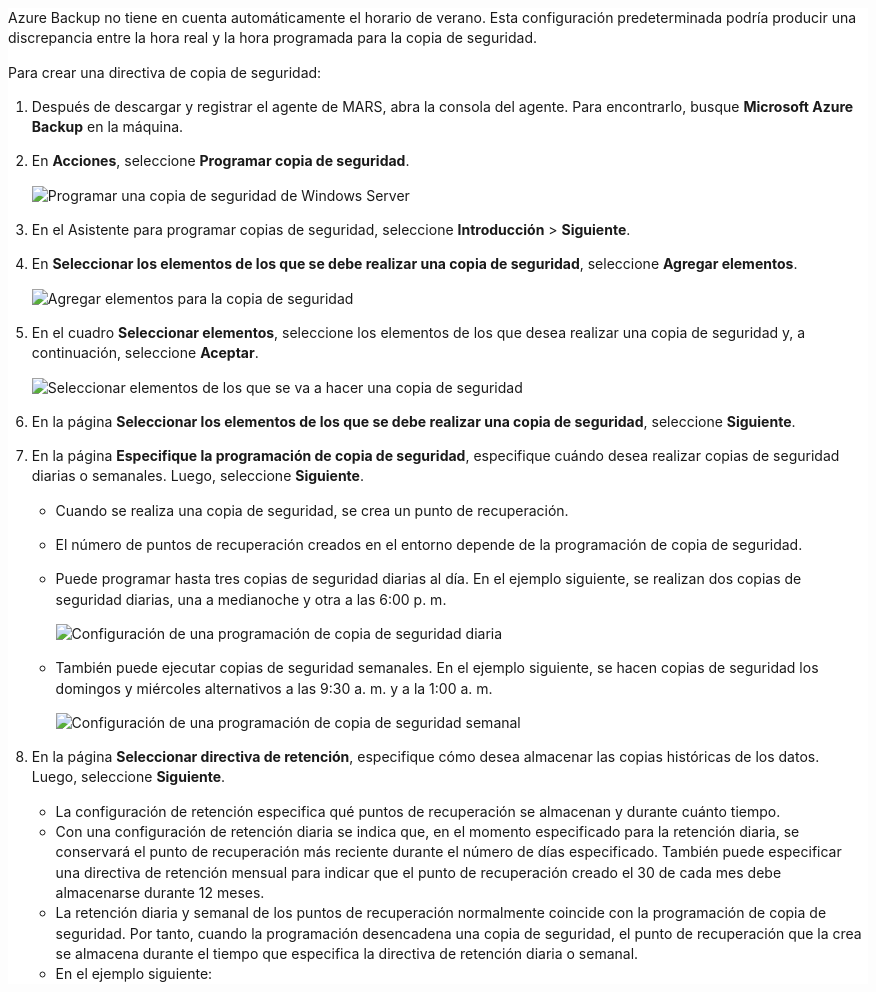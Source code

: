 Azure Backup no tiene en cuenta automáticamente el horario de verano. Esta configuración predeterminada podría producir una discrepancia entre la hora real y la hora programada para la copia de seguridad.

Para crear una directiva de copia de seguridad:

1. Después de descargar y registrar el agente de MARS, abra la consola del agente. Para encontrarlo, busque **Microsoft Azure Backup** en la máquina.  

1. En **Acciones**, seleccione **Programar copia de seguridad**.

    ![Programar una copia de seguridad de Windows Server](./media/backup-configure-vault/schedule-first-backup.png)
1. En el Asistente para programar copias de seguridad, seleccione **Introducción** > **Siguiente**.
1. En **Seleccionar los elementos de los que se debe realizar una copia de seguridad**, seleccione **Agregar elementos**.

    ![Agregar elementos para la copia de seguridad](./media/backup-azure-manage-mars/select-item-to-backup.png)

1. En el cuadro **Seleccionar elementos**, seleccione los elementos de los que desea realizar una copia de seguridad y, a continuación, seleccione **Aceptar**.

    ![Seleccionar elementos de los que se va a hacer una copia de seguridad](./media/backup-azure-manage-mars/selected-items-to-backup.png)

1. En la página **Seleccionar los elementos de los que se debe realizar una copia de seguridad**, seleccione **Siguiente**.
1. En la página **Especifique la programación de copia de seguridad**, especifique cuándo desea realizar copias de seguridad diarias o semanales. Luego, seleccione **Siguiente**.

    * Cuando se realiza una copia de seguridad, se crea un punto de recuperación.
    * El número de puntos de recuperación creados en el entorno depende de la programación de copia de seguridad.
    * Puede programar hasta tres copias de seguridad diarias al día. En el ejemplo siguiente, se realizan dos copias de seguridad diarias, una a medianoche y otra a las 6:00 p. m.

        ![Configuración de una programación de copia de seguridad diaria](./media/backup-configure-vault/day-schedule.png)

    * También puede ejecutar copias de seguridad semanales. En el ejemplo siguiente, se hacen copias de seguridad los domingos y miércoles alternativos a las 9:30 a. m. y a la 1:00 a. m.

        ![Configuración de una programación de copia de seguridad semanal](./media/backup-configure-vault/week-schedule.png)

1. En la página **Seleccionar directiva de retención**, especifique cómo desea almacenar las copias históricas de los datos. Luego, seleccione **Siguiente**.

    * La configuración de retención especifica qué puntos de recuperación se almacenan y durante cuánto tiempo.
    * Con una configuración de retención diaria se indica que, en el momento especificado para la retención diaria, se conservará el punto de recuperación más reciente durante el número de días especificado. También puede especificar una directiva de retención mensual para indicar que el punto de recuperación creado el 30 de cada mes debe almacenarse durante 12 meses.
    * La retención diaria y semanal de los puntos de recuperación normalmente coincide con la programación de copia de seguridad. Por tanto, cuando la programación desencadena una copia de seguridad, el punto de recuperación que la crea se almacena durante el tiempo que especifica la directiva de retención diaria o semanal.
    * En el ejemplo siguiente:
